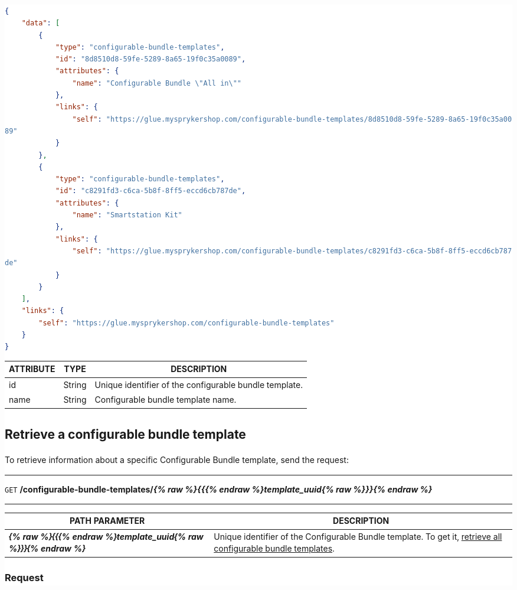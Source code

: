 ```json
{
    "data": [
        {
            "type": "configurable-bundle-templates",
            "id": "8d8510d8-59fe-5289-8a65-19f0c35a0089",
            "attributes": {
                "name": "Configurable Bundle \"All in\""
            },
            "links": {
                "self": "https://glue.mysprykershop.com/configurable-bundle-templates/8d8510d8-59fe-5289-8a65-19f0c35a0089"
            }
        },
        {
            "type": "configurable-bundle-templates",
            "id": "c8291fd3-c6ca-5b8f-8ff5-eccd6cb787de",
            "attributes": {
                "name": "Smartstation Kit"
            },
            "links": {
                "self": "https://glue.mysprykershop.com/configurable-bundle-templates/c8291fd3-c6ca-5b8f-8ff5-eccd6cb787de"
            }
        }
    ],
    "links": {
        "self": "https://glue.mysprykershop.com/configurable-bundle-templates"
    }
}
```

| ATTRIBUTE | TYPE | DESCRIPTION |
| --- | --- | --- |
| id | String | Unique identifier of the configurable bundle template. |
| name | String | Configurable bundle template name. |

## Retrieve a configurable bundle template

To retrieve information about a specific Configurable Bundle template, send the request:

***
`GET` **/configurable-bundle-templates/*{% raw %}{{{% endraw %}template_uuid{% raw %}}}{% endraw %}***
***

| PATH PARAMETER | DESCRIPTION |
| --- | --- |
| ***{% raw %}{{{% endraw %}template_uuid{% raw %}}}{% endraw %}*** | Unique identifier of the Configurable Bundle template. To get it, [retrieve all configurable bundle templates](#retrieve-all-configurable-bundle-templates). |

### Request

